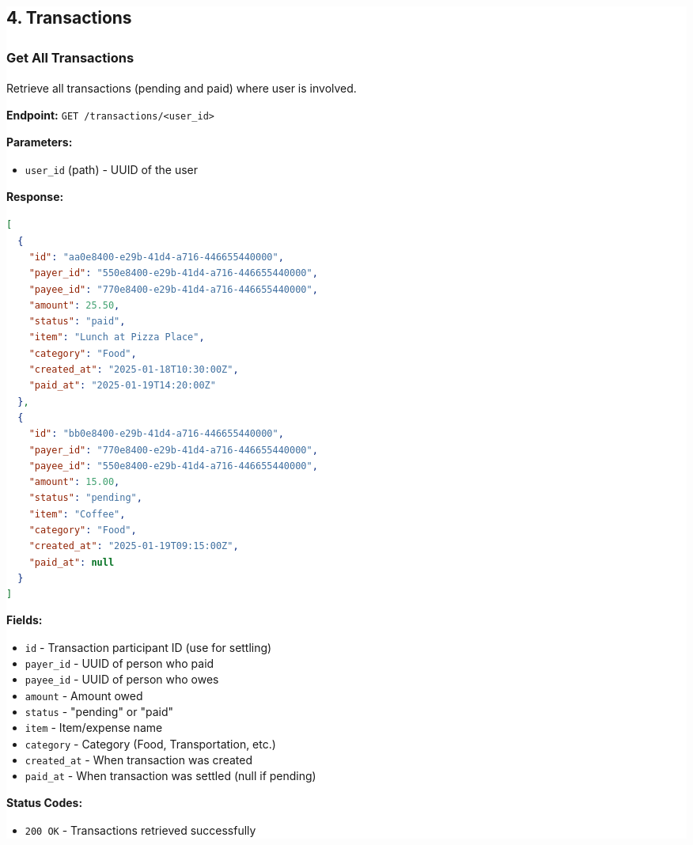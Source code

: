 
## 4. Transactions

### Get All Transactions

Retrieve all transactions (pending and paid) where user is involved.

**Endpoint:** `GET /transactions/<user_id>`

**Parameters:**
- `user_id` (path) - UUID of the user

**Response:**
```json
[
  {
    "id": "aa0e8400-e29b-41d4-a716-446655440000",
    "payer_id": "550e8400-e29b-41d4-a716-446655440000",
    "payee_id": "770e8400-e29b-41d4-a716-446655440000",
    "amount": 25.50,
    "status": "paid",
    "item": "Lunch at Pizza Place",
    "category": "Food",
    "created_at": "2025-01-18T10:30:00Z",
    "paid_at": "2025-01-19T14:20:00Z"
  },
  {
    "id": "bb0e8400-e29b-41d4-a716-446655440000",
    "payer_id": "770e8400-e29b-41d4-a716-446655440000",
    "payee_id": "550e8400-e29b-41d4-a716-446655440000",
    "amount": 15.00,
    "status": "pending",
    "item": "Coffee",
    "category": "Food",
    "created_at": "2025-01-19T09:15:00Z",
    "paid_at": null
  }
]
```

**Fields:**
- `id` - Transaction participant ID (use for settling)
- `payer_id` - UUID of person who paid
- `payee_id` - UUID of person who owes
- `amount` - Amount owed
- `status` - "pending" or "paid"
- `item` - Item/expense name
- `category` - Category (Food, Transportation, etc.)
- `created_at` - When transaction was created
- `paid_at` - When transaction was settled (null if pending)

**Status Codes:**
- `200 OK` - Transactions retrieved successfully
